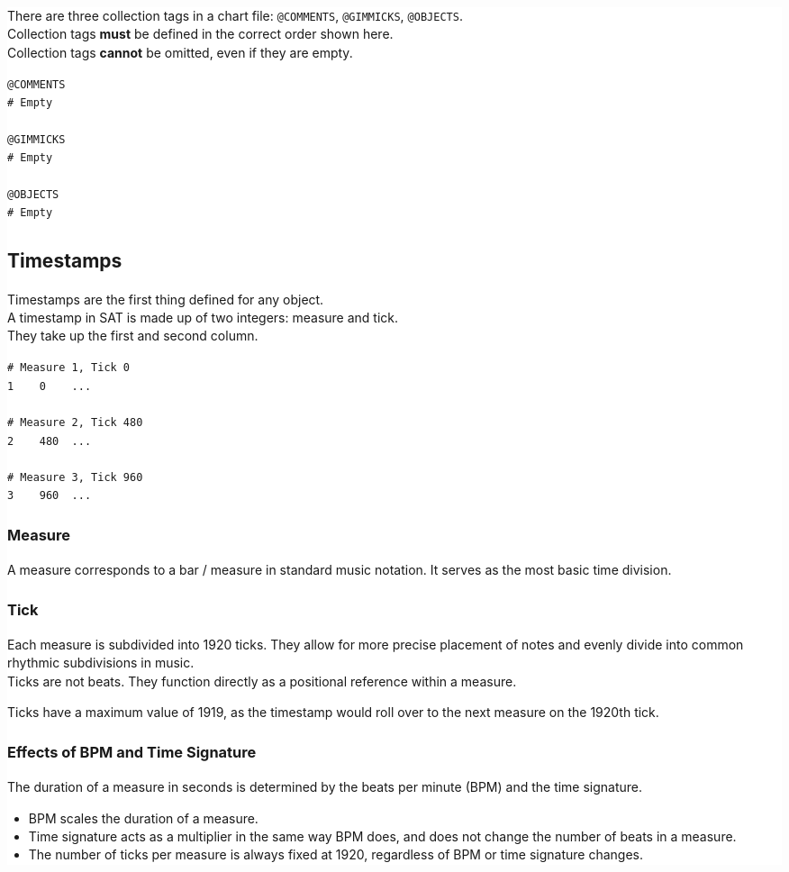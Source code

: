 There are three collection tags in a chart file: `@COMMENTS`, `@GIMMICKS`, `@OBJECTS`.  
Collection tags **must** be defined in the correct order shown here.  
Collection tags **cannot** be omitted, even if they are empty.

```sat
@COMMENTS
# Empty

@GIMMICKS
# Empty

@OBJECTS
# Empty
```

## Timestamps

Timestamps are the first thing defined for any object.  
A timestamp in SAT is made up of two integers: measure and tick.  
They take up the first and second column.

```sat
# Measure 1, Tick 0
1    0    ...
   
# Measure 2, Tick 480
2    480  ...
   
# Measure 3, Tick 960
3    960  ...
```

### Measure

A measure corresponds to a bar / measure in standard music notation. It serves as the most basic time division.  

### Tick

Each measure is subdivided into 1920 ticks. They allow for more precise placement of notes and evenly divide into common rhythmic subdivisions in music.  
Ticks are not beats. They function directly as a positional reference within a measure.

Ticks have a maximum value of 1919, as the timestamp would roll over to the next measure on the 1920th tick.

### Effects of BPM and Time Signature

The duration of a measure in seconds is determined by the beats per minute (BPM) and the time signature.
- BPM scales the duration of a measure.
- Time signature acts as a multiplier in the same way BPM does, and does not change the number of beats in a measure.
- The number of ticks per measure is always fixed at 1920, regardless of BPM or time signature changes.
